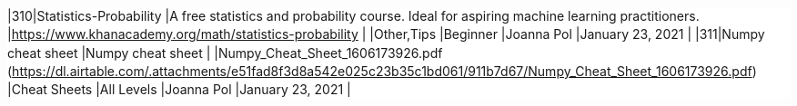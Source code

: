 |310|Statistics-Probability                                                                                                        |A free statistics and probability course. Ideal for aspiring machine learning practitioners.                                                                                                                                                                                                                                                                                                                                                                                                                                                                                                                                                                                                                                                                                                                                                                                                                                                                                                                                                                                                                                                                                                                                                                                                                                                                            |https://www.khanacademy.org/math/statistics-probability                                                                                                                                                                                                                                                                                                                                                        |                                                                                                                                                                                                                                                                                                                                                                                                                                                                                                                                                                                                                                                                                                                                                                          |Other,Tips                                             |Beginner    |Joanna Pol                               |January 23, 2021 |
|311|Numpy cheat sheet                                                                                                             |Numpy cheat sheet                                                                                                                                                                                                                                                                                                                                                                                                                                                                                                                                                                                                                                                                                                                                                                                                                                                                                                                                                                                                                                                                                                                                                                                                                                                                                                                                                       |                                                                                                                                                                                                                                                                                                                                                                                                               |Numpy_Cheat_Sheet_1606173926.pdf (https://dl.airtable.com/.attachments/e51fad8f3d8a542e025c23b35c1bd061/911b7d67/Numpy_Cheat_Sheet_1606173926.pdf)                                                                                                                                                                                                                                                                                                                                                                                                                                                                                                                                                                                                                        |Cheat Sheets                                           |All Levels  |Joanna Pol                               |January 23, 2021 |